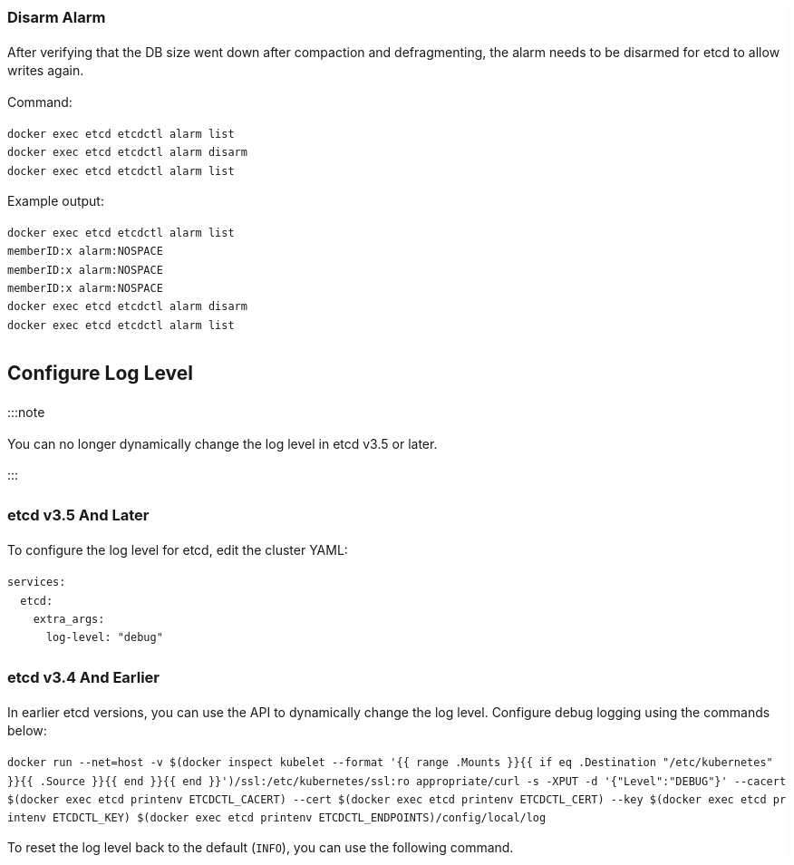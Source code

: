 ### Disarm Alarm

After verifying that the DB size went down after compaction and defragmenting, the alarm needs to be disarmed for etcd to allow writes again.

Command:
```
docker exec etcd etcdctl alarm list
docker exec etcd etcdctl alarm disarm
docker exec etcd etcdctl alarm list
```

Example output:
```
docker exec etcd etcdctl alarm list
memberID:x alarm:NOSPACE
memberID:x alarm:NOSPACE
memberID:x alarm:NOSPACE
docker exec etcd etcdctl alarm disarm
docker exec etcd etcdctl alarm list
```

## Configure Log Level

:::note

You can no longer dynamically change the log level in etcd v3.5 or later.

:::

### etcd v3.5 And Later

To configure the log level for etcd, edit the cluster YAML:

```
services:
  etcd:
    extra_args:
      log-level: "debug"
```

### etcd v3.4 And Earlier

In earlier etcd versions, you can use the API to dynamically change the log level.  Configure debug logging using the commands below:

```
docker run --net=host -v $(docker inspect kubelet --format '{{ range .Mounts }}{{ if eq .Destination "/etc/kubernetes" }}{{ .Source }}{{ end }}{{ end }}')/ssl:/etc/kubernetes/ssl:ro appropriate/curl -s -XPUT -d '{"Level":"DEBUG"}' --cacert $(docker exec etcd printenv ETCDCTL_CACERT) --cert $(docker exec etcd printenv ETCDCTL_CERT) --key $(docker exec etcd printenv ETCDCTL_KEY) $(docker exec etcd printenv ETCDCTL_ENDPOINTS)/config/local/log
```

To reset the log level back to the default (`INFO`), you can use the following command.
